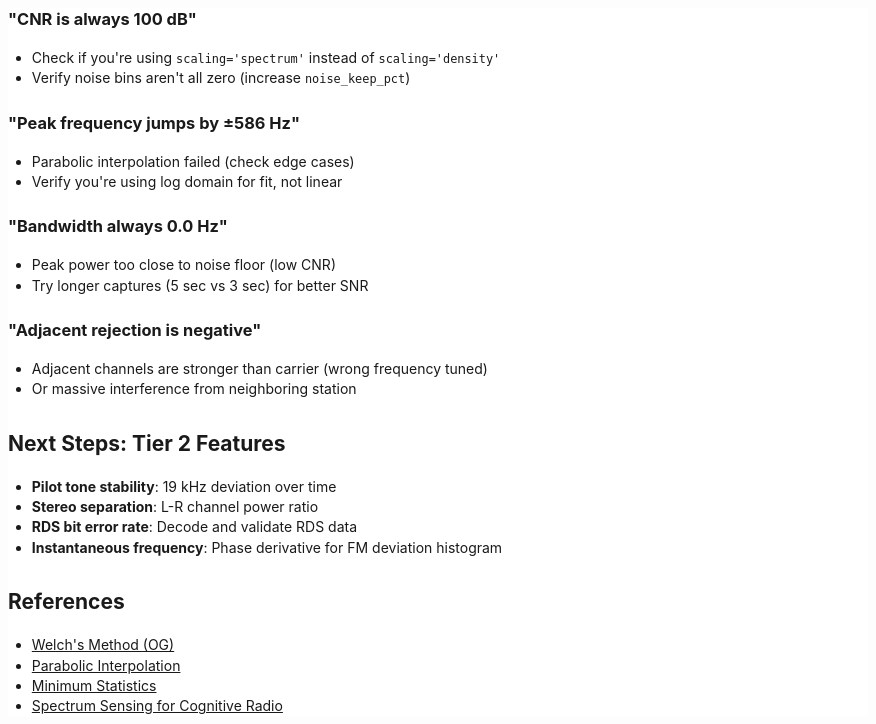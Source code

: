 ### "CNR is always 100 dB"
- Check if you're using `scaling='spectrum'` instead of `scaling='density'`
- Verify noise bins aren't all zero (increase `noise_keep_pct`)

### "Peak frequency jumps by ±586 Hz"
- Parabolic interpolation failed (check edge cases)
- Verify you're using log domain for fit, not linear

### "Bandwidth always 0.0 Hz"
- Peak power too close to noise floor (low CNR)
- Try longer captures (5 sec vs 3 sec) for better SNR

### "Adjacent rejection is negative"
- Adjacent channels are stronger than carrier (wrong frequency tuned)
- Or massive interference from neighboring station

## Next Steps: Tier 2 Features

- **Pilot tone stability**: 19 kHz deviation over time
- **Stereo separation**: L-R channel power ratio
- **RDS bit error rate**: Decode and validate RDS data
- **Instantaneous frequency**: Phase derivative for FM deviation histogram

## References
- [Welch's Method (OG)](https://ieeexplore.ieee.org/stamp/stamp.jsp?tp=&arnumber=1161901)
- [Parabolic Interpolation](https://ccrma.stanford.edu/STANM/stanms/stanm43/stanm43.pdf)
- [Minimum Statistics](https://ieeexplore.ieee.org/stamp/stamp.jsp?arnumber=928915)
- [Spectrum Sensing for Cognitive Radio](https://ieeexplore.ieee.org/stamp/stamp.jsp?tp=&arnumber=8125907)